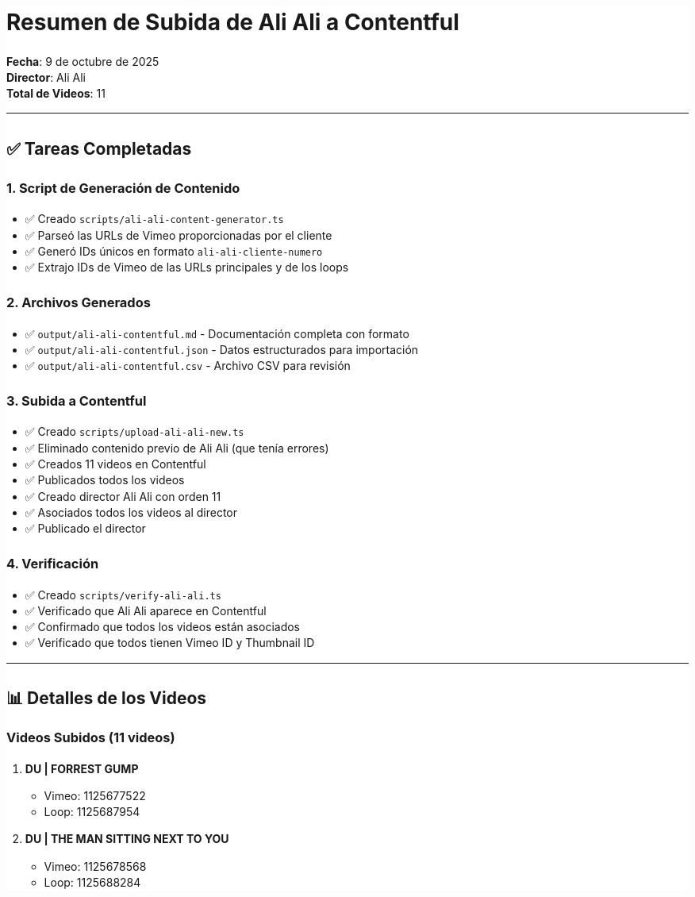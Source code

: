 # Resumen de Subida de Ali Ali a Contentful

**Fecha**: 9 de octubre de 2025  
**Director**: Ali Ali  
**Total de Videos**: 11

---

## ✅ Tareas Completadas

### 1. Script de Generación de Contenido
- ✅ Creado `scripts/ali-ali-content-generator.ts`
- ✅ Parseó las URLs de Vimeo proporcionadas por el cliente
- ✅ Generó IDs únicos en formato `ali-ali-cliente-numero`
- ✅ Extrajo IDs de Vimeo de las URLs principales y de los loops

### 2. Archivos Generados
- ✅ `output/ali-ali-contentful.md` - Documentación completa con formato
- ✅ `output/ali-ali-contentful.json` - Datos estructurados para importación
- ✅ `output/ali-ali-contentful.csv` - Archivo CSV para revisión

### 3. Subida a Contentful
- ✅ Creado `scripts/upload-ali-ali-new.ts`
- ✅ Eliminado contenido previo de Ali Ali (que tenía errores)
- ✅ Creados 11 videos en Contentful
- ✅ Publicados todos los videos
- ✅ Creado director Ali Ali con orden 11
- ✅ Asociados todos los videos al director
- ✅ Publicado el director

### 4. Verificación
- ✅ Creado `scripts/verify-ali-ali.ts`
- ✅ Verificado que Ali Ali aparece en Contentful
- ✅ Confirmado que todos los videos están asociados
- ✅ Verificado que todos tienen Vimeo ID y Thumbnail ID

---

## 📊 Detalles de los Videos

### Videos Subidos (11 videos)

1. **DU | FORREST GUMP**
   - Vimeo: 1125677522
   - Loop: 1125687954

2. **DU | THE MAN SITTING NEXT TO YOU**
   - Vimeo: 1125678568
   - Loop: 1125688284
